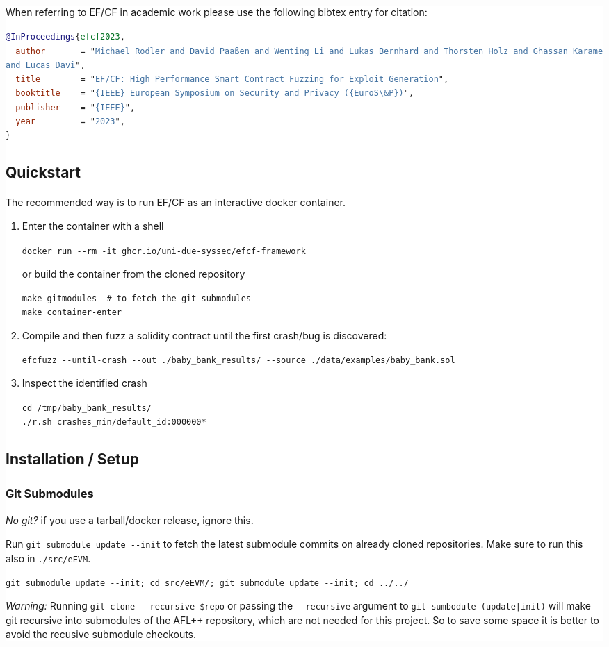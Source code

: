 When referring to EF/CF in academic work please use the following bibtex entry
for citation:

```bibtex
@InProceedings{efcf2023,
  author       = "Michael Rodler and David Paaßen and Wenting Li and Lukas Bernhard and Thorsten Holz and Ghassan Karame and Lucas Davi",
  title        = "EF/CF: High Performance Smart Contract Fuzzing for Exploit Generation",
  booktitle    = "{IEEE} European Symposium on Security and Privacy ({EuroS\&P})",
  publisher    = "{IEEE}",
  year         = "2023",
}
```


## Quickstart

The recommended way is to run EF/CF as an interactive docker container.

1. Enter the container with a shell
   ```
   docker run --rm -it ghcr.io/uni-due-syssec/efcf-framework
   ```
   or build the container from the cloned repository
   ```
   make gitmodules  # to fetch the git submodules
   make container-enter
   ```
1. Compile and then fuzz a solidity contract until the first crash/bug is
   discovered:
   ```
   efcfuzz --until-crash --out ./baby_bank_results/ --source ./data/examples/baby_bank.sol
   ```
2. Inspect the identified crash
   ```
   cd /tmp/baby_bank_results/
   ./r.sh crashes_min/default_id:000000*
   ```


## Installation / Setup

### Git Submodules

*No git?* if you use a tarball/docker release, ignore this.

Run `git submodule update --init` to fetch the latest submodule commits on already cloned repositories.
Make sure to run this also in `./src/eEVM`.

```
git submodule update --init; cd src/eEVM/; git submodule update --init; cd ../../
```

*Warning:* Running `git clone --recursive $repo` or passing the `--recursive` argument to `git sumbodule (update|init)` will make git recursive into submodules of the AFL++ repository, which are not needed for this project. So to save some space it is better to avoid the recusive submodule checkouts.

